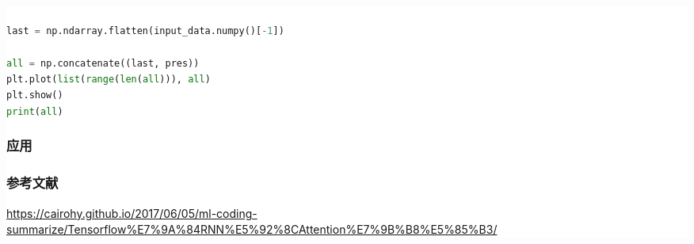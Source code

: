 ```Python

last = np.ndarray.flatten(input_data.numpy()[-1])

all = np.concatenate((last, pres))
plt.plot(list(range(len(all))), all)
plt.show()
print(all)
```
### 应用


### 参考文献
https://cairohy.github.io/2017/06/05/ml-coding-summarize/Tensorflow%E7%9A%84RNN%E5%92%8CAttention%E7%9B%B8%E5%85%B3/
